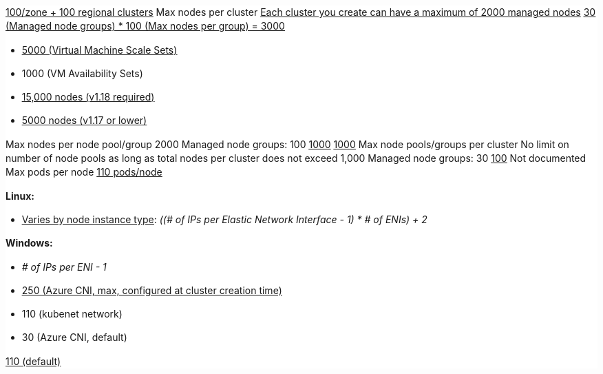 <td><a href="https://cloud.google.com/kubernetes-engine/quotas"><u>100/zone + 100 regional clusters</u></a></td>
</tr>
<tr class="even">
<td><span id="SL_MaxNodesCluster" class="anchor"></span>Max nodes per cluster</td>
<td><a href="https://docs.oracle.com/en-us/iaas/Content/ContEng/Concepts/contengoverview.htm">Each cluster you create can have a maximum of 2000 managed nodes</a></td>
<td><a href="https://docs.aws.amazon.com/eks/latest/userguide/service-quotas.html"><u>30 (Managed node groups) * 100 (Max nodes per group) = 3000</u></a></td>
<td><ul>
<li><p><a href="https://docs.microsoft.com/en-us/azure/azure-resource-manager/management/azure-subscription-service-limits#azure-kubernetes-service-limits"><u>5000 (Virtual Machine Scale Sets)</u></a></p></li>
<li><p>1000 (VM Availability Sets)</p></li>
</ul></td>
<td><ul>
<li><p><a href="https://cloud.google.com/kubernetes-engine/quotas"><u>15,000 nodes (v1.18 required)</u></a></p></li>
<li><p><a href="https://cloud.google.com/kubernetes-engine/quotas#limits_per_clus_er"><u>5000 nodes (v1.17 or lower)</u></a></p></li>
</ul></td>
</tr>
<tr class="odd">
<td><span id="SL_MaxNodesNodePool" class="anchor"></span>Max nodes per node pool/group</td>
<td>2000</td>
<td>Managed node groups: 100</td>
<td><u><a href="https://docs.microsoft.com/en-us/azure/aks/quotas-skus-regions">100</a>0</u></td>
<td><a href="https://cloud.google.com/kubernetes-engine/quotas"><u>1000</u></a></td>
</tr>
<tr class="even">
<td><span id="SL_MaxNodePoolsCluster" class="anchor"></span>Max node pools/groups per cluster</td>
<td>No limit on number of node pools as long as total nodes per cluster does not exceed 1,000</td>
<td>Managed node groups: 30</td>
<td><a href="https://docs.microsoft.com/en-us/azure/aks/quotas-skus-regions"><u>100</u></a></td>
<td>Not documented</td>
</tr>
<tr class="odd">
<td><span id="SL_MaxPodsNode" class="anchor"></span>Max pods per node</td>
<td><a href="https://docs.oracle.com/en-us/iaas/Content/ContEng/Concepts/contengoverview.htm">110 pods/node</a></td>
<td><p><strong>Linux:</strong></p>
<ul>
<li><p><a href="https://medium.com/faun/aws-eks-and-pods-sizing-per-node-considerations-964b08dcfad3"><u>Varies by node instance type</u></a>: <em>((# of IPs per Elastic Network Interface - 1) * # of ENIs) + 2</em></p></li>
</ul>
<p><strong>Windows:</strong></p>
<ul>
<li><p><em># of IPs per ENI - 1</em></p></li>
</ul></td>
<td><ul>
<li><p><a href="https://docs.microsoft.com/en-us/azure/aks/quotas-skus-regions"><u>250 (Azure CNI, max, configured at cluster creation time)</u></a></p></li>
<li><p>110 (kubenet network)</p></li>
<li><p>30 (Azure CNI, default)</p></li>
</ul></td>
<td><a href="https://cloud.google.com/kubernetes-engine/docs/best-practices/scalability"><u>110 (default)</u></a></td>
</tr>
</tbody>
</table>
